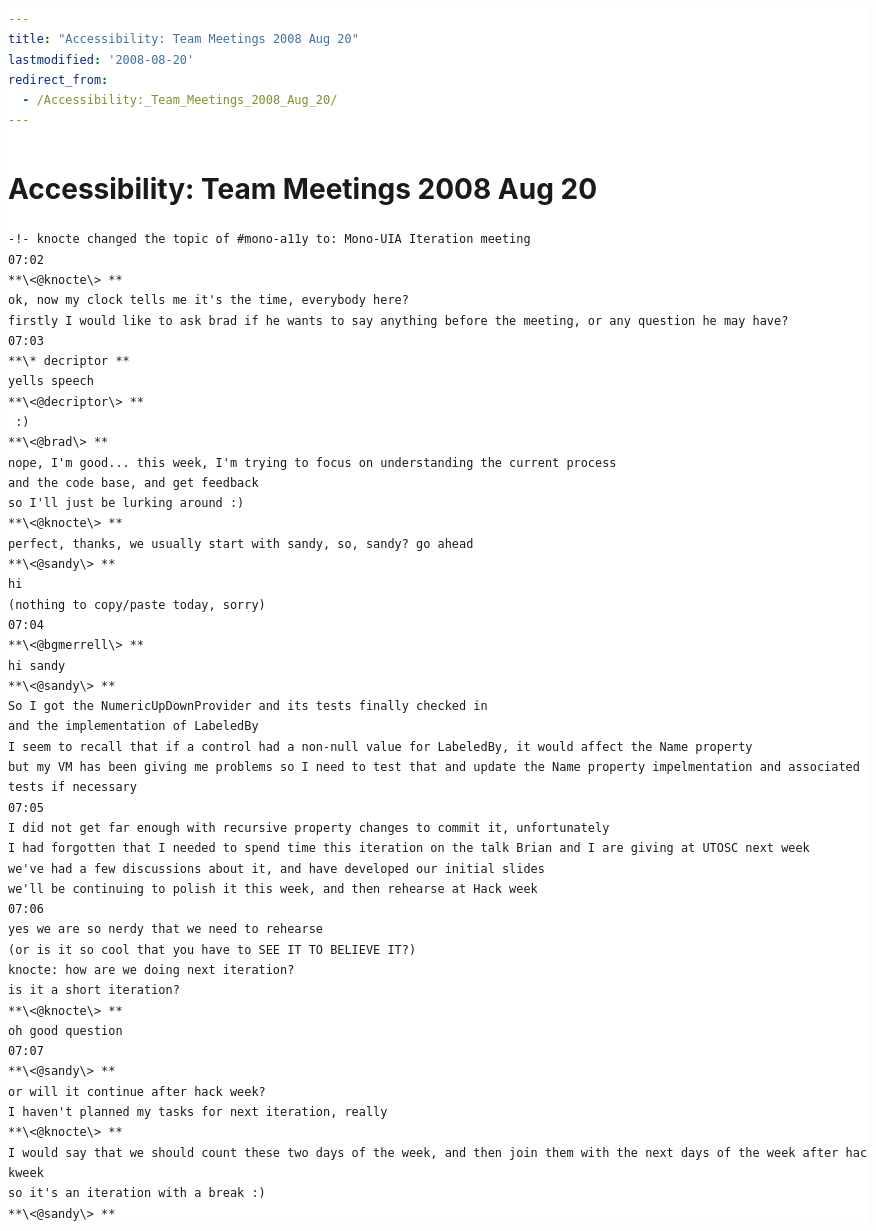```yaml
---
title: "Accessibility: Team Meetings 2008 Aug 20"
lastmodified: '2008-08-20'
redirect_from:
  - /Accessibility:_Team_Meetings_2008_Aug_20/
---
```


Accessibility: Team Meetings 2008 Aug 20
========================================

    -!- knocte changed the topic of #mono-a11y to: Mono-UIA Iteration meeting
    07:02
    **\<@knocte\> **
    ok, now my clock tells me it's the time, everybody here?
    firstly I would like to ask brad if he wants to say anything before the meeting, or any question he may have?
    07:03
    **\* decriptor **
    yells speech
    **\<@decriptor\> **
     :)
    **\<@brad\> **
    nope, I'm good... this week, I'm trying to focus on understanding the current process
    and the code base, and get feedback
    so I'll just be lurking around :)
    **\<@knocte\> **
    perfect, thanks, we usually start with sandy, so, sandy? go ahead
    **\<@sandy\> **
    hi
    (nothing to copy/paste today, sorry)
    07:04
    **\<@bgmerrell\> **
    hi sandy
    **\<@sandy\> **
    So I got the NumericUpDownProvider and its tests finally checked in
    and the implementation of LabeledBy
    I seem to recall that if a control had a non-null value for LabeledBy, it would affect the Name property
    but my VM has been giving me problems so I need to test that and update the Name property impelmentation and associated tests if necessary
    07:05
    I did not get far enough with recursive property changes to commit it, unfortunately
    I had forgotten that I needed to spend time this iteration on the talk Brian and I are giving at UTOSC next week
    we've had a few discussions about it, and have developed our initial slides
    we'll be continuing to polish it this week, and then rehearse at Hack week
    07:06
    yes we are so nerdy that we need to rehearse
    (or is it so cool that you have to SEE IT TO BELIEVE IT?)
    knocte: how are we doing next iteration?
    is it a short iteration?
    **\<@knocte\> **
    oh good question
    07:07
    **\<@sandy\> **
    or will it continue after hack week?
    I haven't planned my tasks for next iteration, really
    **\<@knocte\> **
    I would say that we should count these two days of the week, and then join them with the next days of the week after hackweek
    so it's an iteration with a break :)
    **\<@sandy\> **